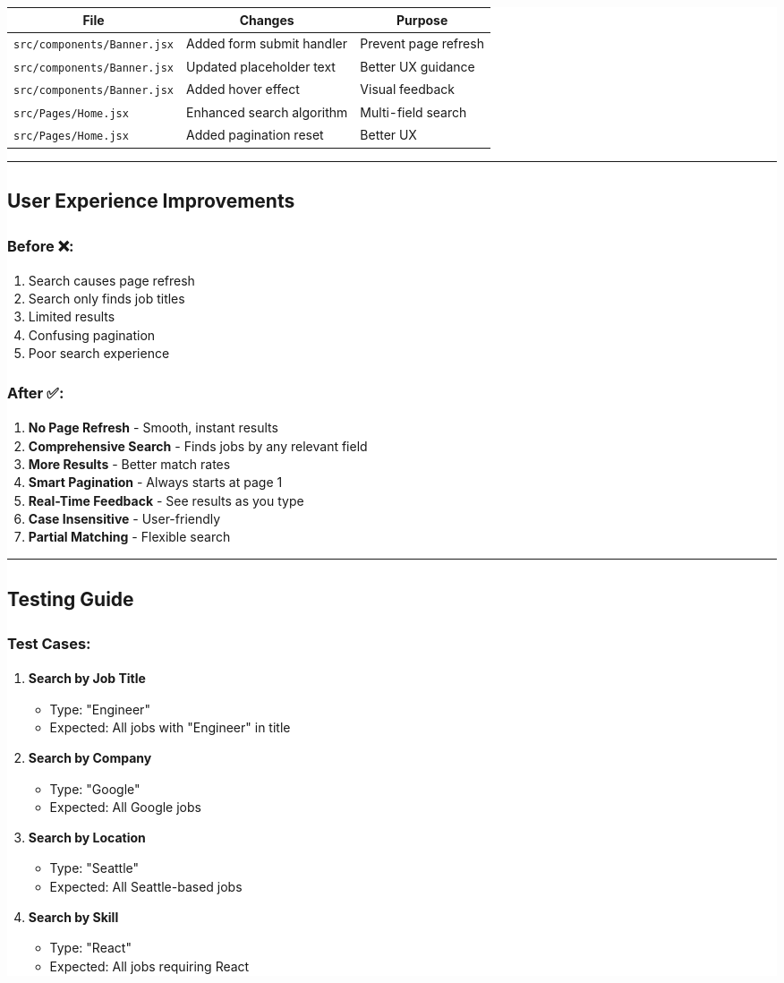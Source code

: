 | File | Changes | Purpose |
|------|---------|---------|
| `src/components/Banner.jsx` | Added form submit handler | Prevent page refresh |
| `src/components/Banner.jsx` | Updated placeholder text | Better UX guidance |
| `src/components/Banner.jsx` | Added hover effect | Visual feedback |
| `src/Pages/Home.jsx` | Enhanced search algorithm | Multi-field search |
| `src/Pages/Home.jsx` | Added pagination reset | Better UX |

---

## User Experience Improvements

### Before ❌:
1. Search causes page refresh
2. Search only finds job titles
3. Limited results
4. Confusing pagination
5. Poor search experience

### After ✅:
1. **No Page Refresh** - Smooth, instant results
2. **Comprehensive Search** - Finds jobs by any relevant field
3. **More Results** - Better match rates
4. **Smart Pagination** - Always starts at page 1
5. **Real-Time Feedback** - See results as you type
6. **Case Insensitive** - User-friendly
7. **Partial Matching** - Flexible search

---

## Testing Guide

### Test Cases:

1. **Search by Job Title**
   - Type: "Engineer"
   - Expected: All jobs with "Engineer" in title

2. **Search by Company**
   - Type: "Google"
   - Expected: All Google jobs

3. **Search by Location**
   - Type: "Seattle"
   - Expected: All Seattle-based jobs

4. **Search by Skill**
   - Type: "React"
   - Expected: All jobs requiring React
